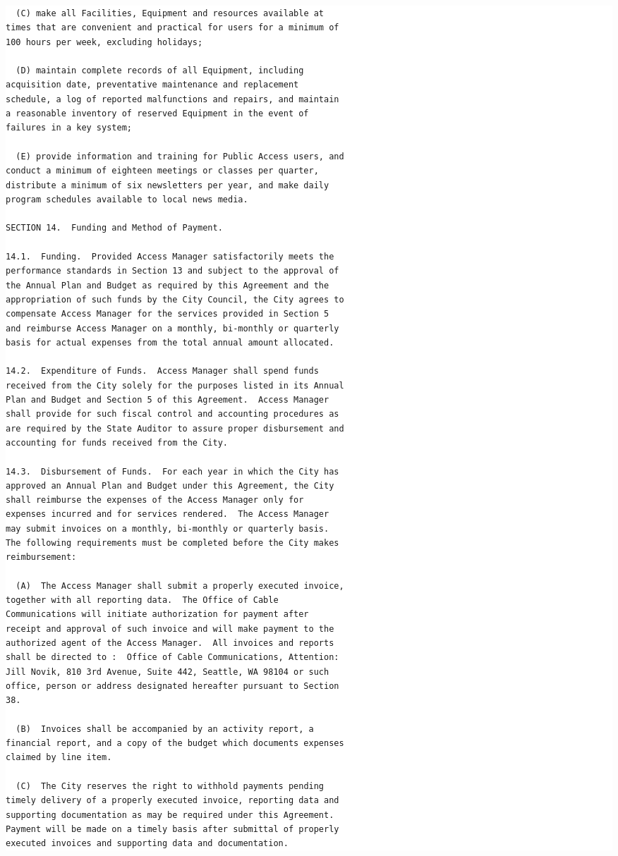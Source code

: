       (C) make all Facilities, Equipment and resources available at  
    times that are convenient and practical for users for a minimum of  
    100 hours per week, excluding holidays;  
  
      (D) maintain complete records of all Equipment, including  
    acquisition date, preventative maintenance and replacement  
    schedule, a log of reported malfunctions and repairs, and maintain  
    a reasonable inventory of reserved Equipment in the event of  
    failures in a key system;  
  
      (E) provide information and training for Public Access users, and  
    conduct a minimum of eighteen meetings or classes per quarter,  
    distribute a minimum of six newsletters per year, and make daily  
    program schedules available to local news media.  
  
    SECTION 14.  Funding and Method of Payment.  
  
    14.1.  Funding.  Provided Access Manager satisfactorily meets the  
    performance standards in Section 13 and subject to the approval of  
    the Annual Plan and Budget as required by this Agreement and the  
    appropriation of such funds by the City Council, the City agrees to  
    compensate Access Manager for the services provided in Section 5  
    and reimburse Access Manager on a monthly, bi-monthly or quarterly  
    basis for actual expenses from the total annual amount allocated.  
  
    14.2.  Expenditure of Funds.  Access Manager shall spend funds  
    received from the City solely for the purposes listed in its Annual  
    Plan and Budget and Section 5 of this Agreement.  Access Manager  
    shall provide for such fiscal control and accounting procedures as  
    are required by the State Auditor to assure proper disbursement and  
    accounting for funds received from the City.  
  
    14.3.  Disbursement of Funds.  For each year in which the City has  
    approved an Annual Plan and Budget under this Agreement, the City  
    shall reimburse the expenses of the Access Manager only for  
    expenses incurred and for services rendered.  The Access Manager  
    may submit invoices on a monthly, bi-monthly or quarterly basis.  
    The following requirements must be completed before the City makes  
    reimbursement:  
  
      (A)  The Access Manager shall submit a properly executed invoice,  
    together with all reporting data.  The Office of Cable  
    Communications will initiate authorization for payment after  
    receipt and approval of such invoice and will make payment to the  
    authorized agent of the Access Manager.  All invoices and reports  
    shall be directed to :  Office of Cable Communications, Attention:  
    Jill Novik, 810 3rd Avenue, Suite 442, Seattle, WA 98104 or such  
    office, person or address designated hereafter pursuant to Section  
    38.  
  
      (B)  Invoices shall be accompanied by an activity report, a  
    financial report, and a copy of the budget which documents expenses  
    claimed by line item.  
  
      (C)  The City reserves the right to withhold payments pending  
    timely delivery of a properly executed invoice, reporting data and  
    supporting documentation as may be required under this Agreement.  
    Payment will be made on a timely basis after submittal of properly  
    executed invoices and supporting data and documentation.  
  